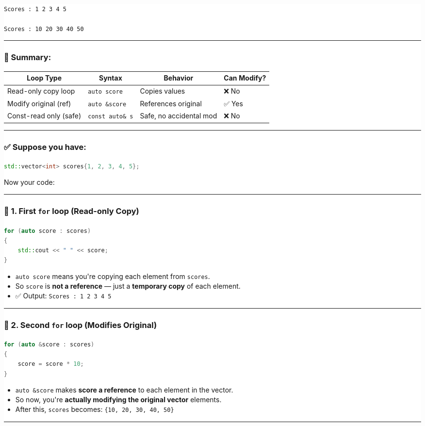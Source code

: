 ```
Scores : 1 2 3 4 5

Scores : 10 20 30 40 50
```

---

### 📌 Summary:

| Loop Type              | Syntax          | Behavior                | Can Modify? |
| ---------------------- | --------------- | ----------------------- | ----------- |
| Read-only copy loop    | `auto score`    | Copies values           | ❌ No        |
| Modify original (ref)  | `auto &score`   | References original     | ✅ Yes       |
| Const-read only (safe) | `const auto& s` | Safe, no accidental mod | ❌ No        |

---


### ✅ Suppose you have:

```cpp
std::vector<int> scores{1, 2, 3, 4, 5};
```

Now your code:

---

### 🔹 1. First `for` loop (Read-only Copy)

```cpp
for (auto score : scores)
{
    std::cout << " " << score;
}
```

* `auto score` means you're copying each element from `scores`.
* So `score` is **not a reference** — just a **temporary copy** of each element.
* ✅ Output: `Scores : 1 2 3 4 5`

---

### 🔹 2. Second `for` loop (Modifies Original)

```cpp
for (auto &score : scores)
{
    score = score * 10;
}
```

* `auto &score` makes **score a reference** to each element in the vector.
* So now, you're **actually modifying the original vector** elements.
* After this, `scores` becomes: `{10, 20, 30, 40, 50}`

---